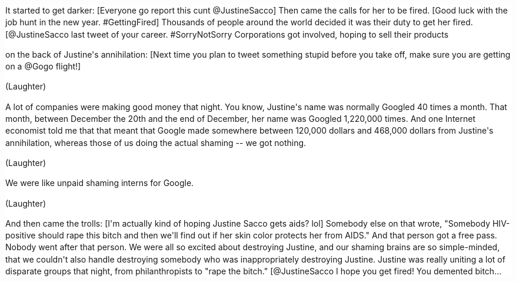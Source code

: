 It started to get darker:
[Everyone go report
this cunt @JustineSacco]
Then came the calls for her to be fired.
[Good luck with the job hunt
in the new year. #GettingFired]
Thousands of people around the world
decided it was their duty
to get her fired.
[@JustineSacco last tweet
of your career. #SorryNotSorry
Corporations got involved,
hoping to sell their products

on the back of Justine&#39;s annihilation:
[Next time you plan to tweet something
stupid before you take off,
make sure you are getting
on a @Gogo flight!]

(Laughter)

A lot of companies were making
good money that night.
You know, Justine&#39;s name was normally
Googled 40 times a month.
That month, between December the 20th
and the end of December,
her name was Googled 1,220,000 times.
And one Internet economist told me
that that meant that Google made
somewhere between 120,000 dollars
and 468,000 dollars
from Justine&#39;s annihilation, whereas
those of us doing the actual shaming --
we got nothing.

(Laughter)

We were like unpaid
shaming interns for Google.

(Laughter)


And then came the trolls:
[I&#39;m actually kind of hoping
Justine Sacco gets aids? lol]
Somebody else on that wrote,
&quot;Somebody HIV-positive should rape
this bitch and then we&#39;ll find out
if her skin color protects her from AIDS.&quot;
And that person got a free pass.
Nobody went after that person.
We were all so excited
about destroying Justine,
and our shaming brains
are so simple-minded,
that we couldn&#39;t also handle
destroying somebody
who was inappropriately
destroying Justine.
Justine was really uniting
a lot of disparate groups that night,
from philanthropists to &quot;rape the bitch.&quot;
[@JustineSacco I hope you get fired!
You demented bitch...